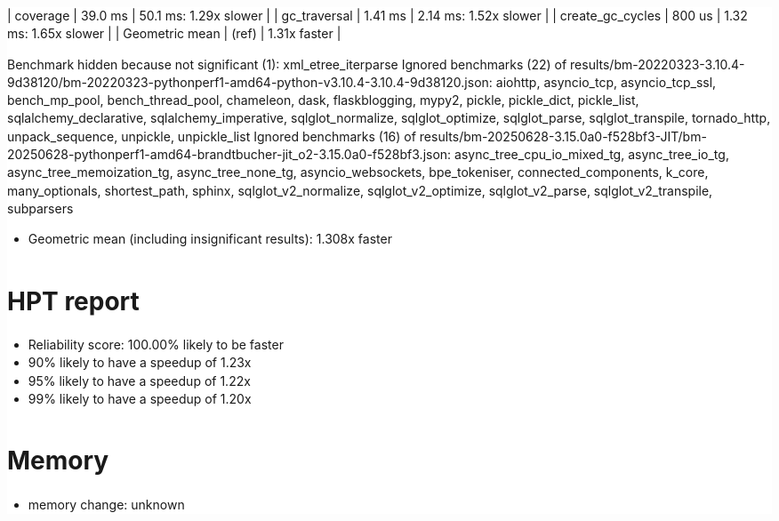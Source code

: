 | coverage                 | 39.0 ms                                                     | 50.1 ms: 1.29x slower                                              |
| gc_traversal             | 1.41 ms                                                     | 2.14 ms: 1.52x slower                                              |
| create_gc_cycles         | 800 us                                                      | 1.32 ms: 1.65x slower                                              |
| Geometric mean           | (ref)                                                       | 1.31x faster                                                       |

Benchmark hidden because not significant (1): xml_etree_iterparse
Ignored benchmarks (22) of results/bm-20220323-3.10.4-9d38120/bm-20220323-pythonperf1-amd64-python-v3.10.4-3.10.4-9d38120.json: aiohttp, asyncio_tcp, asyncio_tcp_ssl, bench_mp_pool, bench_thread_pool, chameleon, dask, flaskblogging, mypy2, pickle, pickle_dict, pickle_list, sqlalchemy_declarative, sqlalchemy_imperative, sqlglot_normalize, sqlglot_optimize, sqlglot_parse, sqlglot_transpile, tornado_http, unpack_sequence, unpickle, unpickle_list
Ignored benchmarks (16) of results/bm-20250628-3.15.0a0-f528bf3-JIT/bm-20250628-pythonperf1-amd64-brandtbucher-jit_o2-3.15.0a0-f528bf3.json: async_tree_cpu_io_mixed_tg, async_tree_io_tg, async_tree_memoization_tg, async_tree_none_tg, asyncio_websockets, bpe_tokeniser, connected_components, k_core, many_optionals, shortest_path, sphinx, sqlglot_v2_normalize, sqlglot_v2_optimize, sqlglot_v2_parse, sqlglot_v2_transpile, subparsers

- Geometric mean (including insignificant results): 1.308x faster

# HPT report

- Reliability score: 100.00% likely to be faster
- 90% likely to have a speedup of 1.23x
- 95% likely to have a speedup of 1.22x
- 99% likely to have a speedup of 1.20x

# Memory
- memory change: unknown